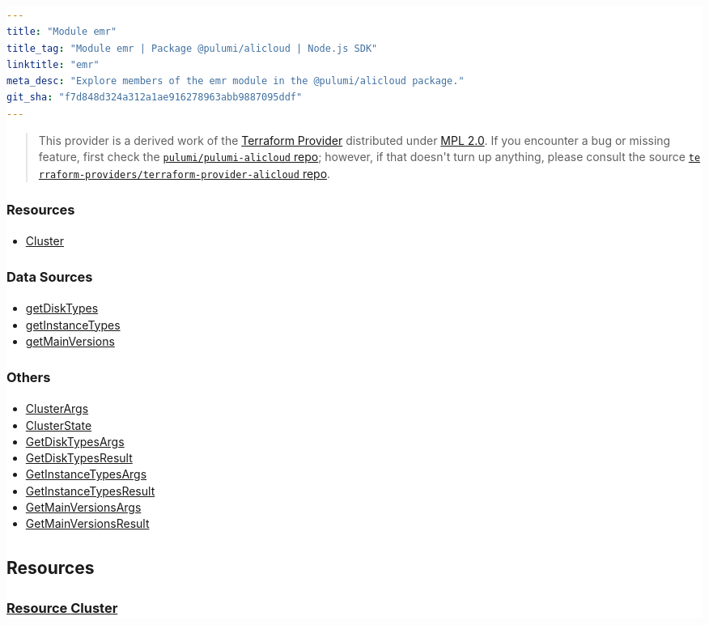```yaml
---
title: "Module emr"
title_tag: "Module emr | Package @pulumi/alicloud | Node.js SDK"
linktitle: "emr"
meta_desc: "Explore members of the emr module in the @pulumi/alicloud package."
git_sha: "f7d848d324a312a1ae916278963abb9887095ddf"
---
```






> This provider is a derived work of the [Terraform Provider](https://github.com/terraform-providers/terraform-provider-alicloud)
> distributed under [MPL 2.0](https://www.mozilla.org/en-US/MPL/2.0/). If you encounter a bug or missing feature,
> first check the [`pulumi/pulumi-alicloud` repo](https://github.com/pulumi/pulumi-alicloud/issues); however, if that doesn't turn up anything,
> please consult the source [`terraform-providers/terraform-provider-alicloud` repo](https://github.com/terraform-providers/terraform-provider-alicloud/issues).





<h3>Resources</h3>
<ul class="api">
    <li><a href="#Cluster"><span class="symbol resource"></span>Cluster</a></li>
</ul>

<h3>Data Sources</h3>
<ul class="api">
    <li><a href="#getDiskTypes"><span class="symbol datasource"></span>getDiskTypes</a></li>
    <li><a href="#getInstanceTypes"><span class="symbol datasource"></span>getInstanceTypes</a></li>
    <li><a href="#getMainVersions"><span class="symbol datasource"></span>getMainVersions</a></li>
</ul>

<h3>Others</h3>
<ul class="api">
    <li><a href="#ClusterArgs"><span class="symbol api"></span>ClusterArgs</a></li>
    <li><a href="#ClusterState"><span class="symbol api"></span>ClusterState</a></li>
    <li><a href="#GetDiskTypesArgs"><span class="symbol api"></span>GetDiskTypesArgs</a></li>
    <li><a href="#GetDiskTypesResult"><span class="symbol api"></span>GetDiskTypesResult</a></li>
    <li><a href="#GetInstanceTypesArgs"><span class="symbol api"></span>GetInstanceTypesArgs</a></li>
    <li><a href="#GetInstanceTypesResult"><span class="symbol api"></span>GetInstanceTypesResult</a></li>
    <li><a href="#GetMainVersionsArgs"><span class="symbol api"></span>GetMainVersionsArgs</a></li>
    <li><a href="#GetMainVersionsResult"><span class="symbol api"></span>GetMainVersionsResult</a></li>
</ul>


<h2 id="resources">Resources</h2>
<h3 class="pdoc-module-header" id="Cluster" data-link-title="Cluster">
    <a href="https://github.com/pulumi/pulumi-alicloud/blob/{{< param git_sha >}}/sdk/nodejs/emr/cluster.ts#L16">
        Resource <strong>Cluster</strong>
    </a>
</h3>
